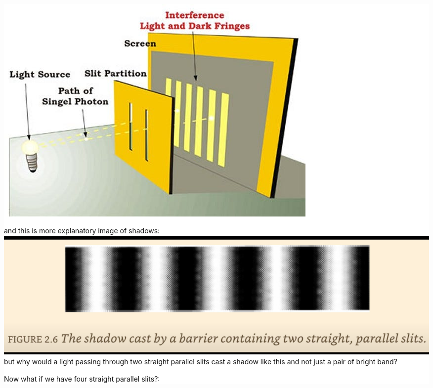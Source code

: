 ![](/assets/double%20slit%20experiment.jpg)

and this is more explanatory image of shadows:
![](/assets/double%20slit.png)
but why would a light passing through two straight parallel slits cast a shadow like this and not just a pair of bright band?

Now what if we have four straight parallel slits?:
